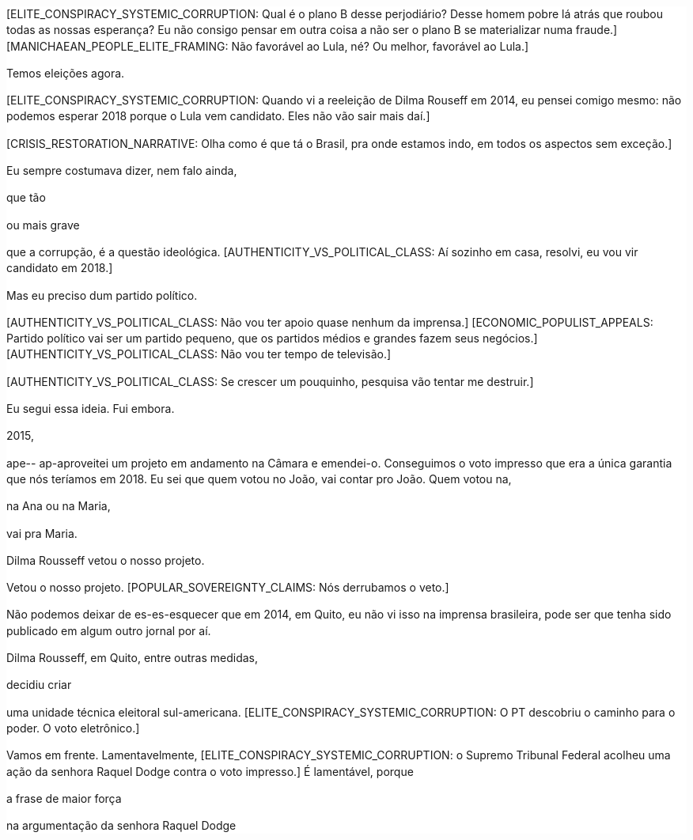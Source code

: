[ELITE_CONSPIRACY_SYSTEMIC_CORRUPTION: Qual é o plano B desse perjodiário? Desse homem pobre lá atrás que roubou todas as nossas esperança? Eu não consigo pensar em outra coisa a não ser o plano B se materializar numa fraude.] [MANICHAEAN_PEOPLE_ELITE_FRAMING: Não favorável ao Lula, né? Ou melhor, favorável ao Lula.]

Temos eleições agora.

[ELITE_CONSPIRACY_SYSTEMIC_CORRUPTION: Quando vi a reeleição de Dilma Rouseff em 2014, eu pensei comigo mesmo: não podemos esperar 2018 porque o Lula vem candidato. Eles não vão sair mais daí.]

[CRISIS_RESTORATION_NARRATIVE: Olha como é que tá o Brasil, pra onde estamos indo, em todos os aspectos sem exceção.]

Eu sempre costumava dizer, nem falo ainda,

que tão

ou mais grave

que a corrupção, é a questão ideológica. [AUTHENTICITY_VS_POLITICAL_CLASS: Aí sozinho em casa, resolvi, eu vou vir candidato em 2018.]

Mas eu preciso dum partido político.

[AUTHENTICITY_VS_POLITICAL_CLASS: Não vou ter apoio quase nenhum da imprensa.] [ECONOMIC_POPULIST_APPEALS: Partido político vai ser um partido pequeno, que os partidos médios e grandes fazem seus negócios.] [AUTHENTICITY_VS_POLITICAL_CLASS: Não vou ter tempo de televisão.]

[AUTHENTICITY_VS_POLITICAL_CLASS: Se crescer um pouquinho, pesquisa vão tentar me destruir.]

Eu segui essa ideia. Fui embora.

2015,

ape-- ap-aproveitei um projeto em andamento na Câmara e emendei-o. Conseguimos o voto impresso que era a única garantia que nós teríamos em 2018. Eu sei que quem votou no João, vai contar pro João. Quem votou na,

na Ana ou na Maria,

vai pra Maria.

Dilma Rousseff vetou o nosso projeto.

Vetou o nosso projeto. [POPULAR_SOVEREIGNTY_CLAIMS: Nós derrubamos o veto.]

Não podemos deixar de es-es-esquecer que em 2014, em Quito, eu não vi isso na imprensa brasileira, pode ser que tenha sido publicado em algum outro jornal por aí.

Dilma Rousseff, em Quito, entre outras medidas,

decidiu criar

uma unidade técnica eleitoral sul-americana. [ELITE_CONSPIRACY_SYSTEMIC_CORRUPTION: O PT descobriu o caminho para o poder. O voto eletrônico.]

Vamos em frente. Lamentavelmente, [ELITE_CONSPIRACY_SYSTEMIC_CORRUPTION: o Supremo Tribunal Federal acolheu uma ação da senhora Raquel Dodge contra o voto impresso.] É lamentável, porque

a frase de maior força

na argumentação da senhora Raquel Dodge
